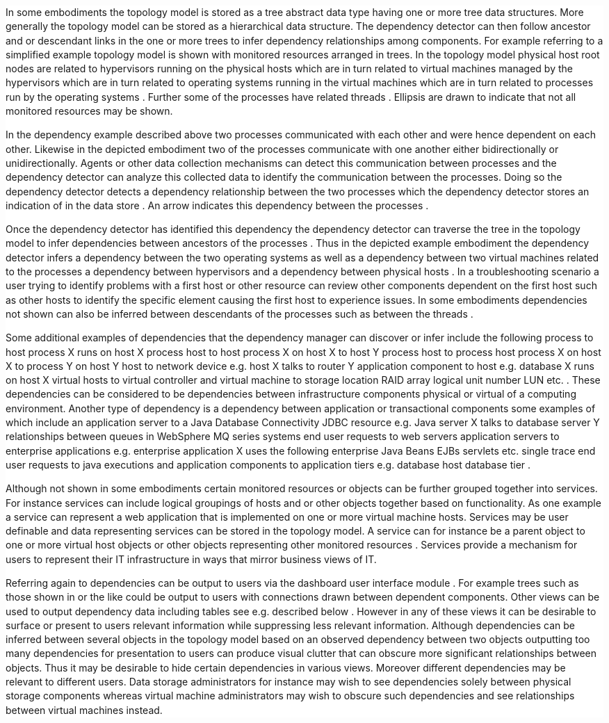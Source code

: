 In some embodiments the topology model is stored as a tree abstract data type having one or more tree data structures. More generally the topology model can be stored as a hierarchical data structure. The dependency detector can then follow ancestor and or descendant links in the one or more trees to infer dependency relationships among components. For example referring to a simplified example topology model is shown with monitored resources arranged in trees. In the topology model physical host root nodes are related to hypervisors running on the physical hosts which are in turn related to virtual machines managed by the hypervisors which are in turn related to operating systems running in the virtual machines which are in turn related to processes run by the operating systems . Further some of the processes have related threads . Ellipsis are drawn to indicate that not all monitored resources may be shown.

In the dependency example described above two processes communicated with each other and were hence dependent on each other. Likewise in the depicted embodiment two of the processes communicate with one another either bidirectionally or unidirectionally. Agents or other data collection mechanisms can detect this communication between processes and the dependency detector can analyze this collected data to identify the communication between the processes. Doing so the dependency detector detects a dependency relationship between the two processes which the dependency detector stores an indication of in the data store . An arrow indicates this dependency between the processes .

Once the dependency detector has identified this dependency the dependency detector can traverse the tree in the topology model to infer dependencies between ancestors of the processes . Thus in the depicted example embodiment the dependency detector infers a dependency between the two operating systems as well as a dependency between two virtual machines related to the processes a dependency between hypervisors and a dependency between physical hosts . In a troubleshooting scenario a user trying to identify problems with a first host or other resource can review other components dependent on the first host such as other hosts to identify the specific element causing the first host to experience issues. In some embodiments dependencies not shown can also be inferred between descendants of the processes such as between the threads .

Some additional examples of dependencies that the dependency manager can discover or infer include the following process to host process X runs on host X process host to host process X on host X to host Y process host to process host process X on host X to process Y on host Y host to network device e.g. host X talks to router Y application component to host e.g. database X runs on host X virtual hosts to virtual controller and virtual machine to storage location RAID array logical unit number LUN etc. . These dependencies can be considered to be dependencies between infrastructure components physical or virtual of a computing environment. Another type of dependency is a dependency between application or transactional components some examples of which include an application server to a Java Database Connectivity JDBC resource e.g. Java server X talks to database server Y relationships between queues in WebSphere MQ series systems end user requests to web servers application servers to enterprise applications e.g. enterprise application X uses the following enterprise Java Beans EJBs servlets etc. single trace end user requests to java executions and application components to application tiers e.g. database host database tier .

Although not shown in some embodiments certain monitored resources or objects can be further grouped together into services. For instance services can include logical groupings of hosts and or other objects together based on functionality. As one example a service can represent a web application that is implemented on one or more virtual machine hosts. Services may be user definable and data representing services can be stored in the topology model. A service can for instance be a parent object to one or more virtual host objects or other objects representing other monitored resources . Services provide a mechanism for users to represent their IT infrastructure in ways that mirror business views of IT.

Referring again to dependencies can be output to users via the dashboard user interface module . For example trees such as those shown in or the like could be output to users with connections drawn between dependent components. Other views can be used to output dependency data including tables see e.g. described below . However in any of these views it can be desirable to surface or present to users relevant information while suppressing less relevant information. Although dependencies can be inferred between several objects in the topology model based on an observed dependency between two objects outputting too many dependencies for presentation to users can produce visual clutter that can obscure more significant relationships between objects. Thus it may be desirable to hide certain dependencies in various views. Moreover different dependencies may be relevant to different users. Data storage administrators for instance may wish to see dependencies solely between physical storage components whereas virtual machine administrators may wish to obscure such dependencies and see relationships between virtual machines instead.
